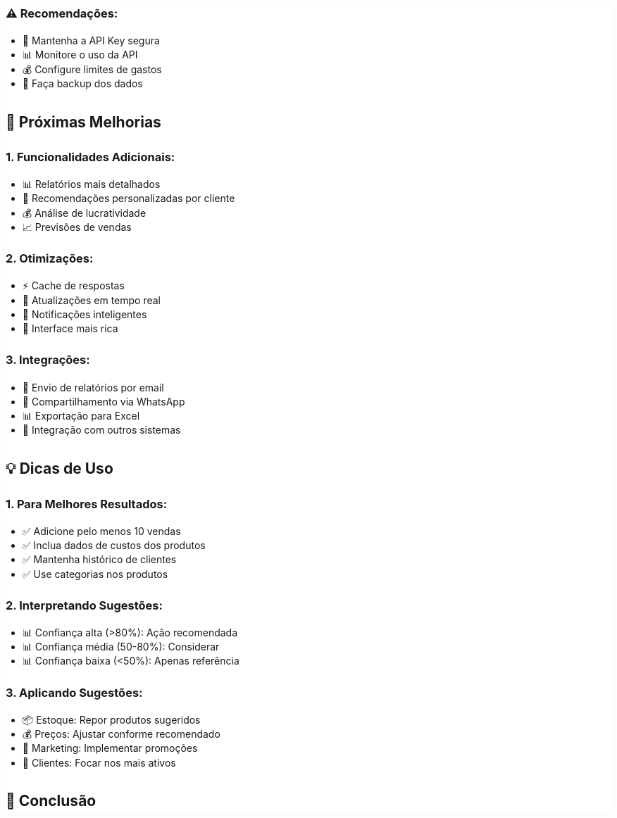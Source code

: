 ### **⚠️ Recomendações:**
- 🔐 Mantenha a API Key segura
- 📊 Monitore o uso da API
- 💰 Configure limites de gastos
- 🔄 Faça backup dos dados

## 🚀 **Próximas Melhorias**

### **1. Funcionalidades Adicionais:**
- 📊 Relatórios mais detalhados
- 🎯 Recomendações personalizadas por cliente
- 💰 Análise de lucratividade
- 📈 Previsões de vendas

### **2. Otimizações:**
- ⚡ Cache de respostas
- 🔄 Atualizações em tempo real
- 📱 Notificações inteligentes
- 🎨 Interface mais rica

### **3. Integrações:**
- 📧 Envio de relatórios por email
- 📱 Compartilhamento via WhatsApp
- 📊 Exportação para Excel
- 🔗 Integração com outros sistemas

## 💡 **Dicas de Uso**

### **1. Para Melhores Resultados:**
- ✅ Adicione pelo menos 10 vendas
- ✅ Inclua dados de custos dos produtos
- ✅ Mantenha histórico de clientes
- ✅ Use categorias nos produtos

### **2. Interpretando Sugestões:**
- 📊 Confiança alta (>80%): Ação recomendada
- 📊 Confiança média (50-80%): Considerar
- 📊 Confiança baixa (<50%): Apenas referência

### **3. Aplicando Sugestões:**
- 📦 Estoque: Repor produtos sugeridos
- 💰 Preços: Ajustar conforme recomendado
- 🎯 Marketing: Implementar promoções
- 👥 Clientes: Focar nos mais ativos

## 🎯 **Conclusão**
